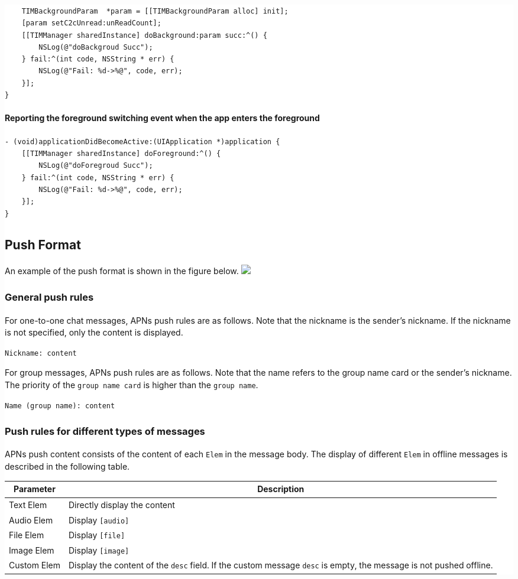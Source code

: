 ```
    TIMBackgroundParam  *param = [[TIMBackgroundParam alloc] init];
    [param setC2cUnread:unReadCount];
    [[TIMManager sharedInstance] doBackground:param succ:^() {
        NSLog(@"doBackgroud Succ");
    } fail:^(int code, NSString * err) {
        NSLog(@"Fail: %d->%@", code, err);
    }];
}
```

#### Reporting the foreground switching event when the app enters the foreground

```
- (void)applicationDidBecomeActive:(UIApplication *)application {
    [[TIMManager sharedInstance] doForeground:^() {
        NSLog(@"doForegroud Succ");
    } fail:^(int code, NSString * err) {
        NSLog(@"Fail: %d->%@", code, err);
    }];
}
```

## Push Format 
An example of the push format is shown in the figure below.
![](https://main.qcloudimg.com/raw/0602abcefdd6062d8492c720f6886b82.png)


### General push rules
For one-to-one chat messages, APNs push rules are as follows. Note that the nickname is the sender’s nickname. If the nickname is not specified, only the content is displayed.

```
Nickname: content
```

For group messages, APNs push rules are as follows. Note that the name refers to the group name card or the sender’s nickname. The priority of the `group name card` is higher than the `group name`.

```
Name (group name): content
```

### Push rules for different types of messages
APNs push content consists of the content of each `Elem` in the message body. The display of different `Elem` in offline messages is described in the following table.

| Parameter | Description |
| --- | --- |
| Text Elem | Directly display the content |
| Audio Elem | Display `[audio]` |
| File Elem | Display `[file]` |
| Image Elem | Display `[image]` |
| Custom Elem | Display the content of the `desc` field. If the custom message `desc` is empty, the message is not pushed offline. |
